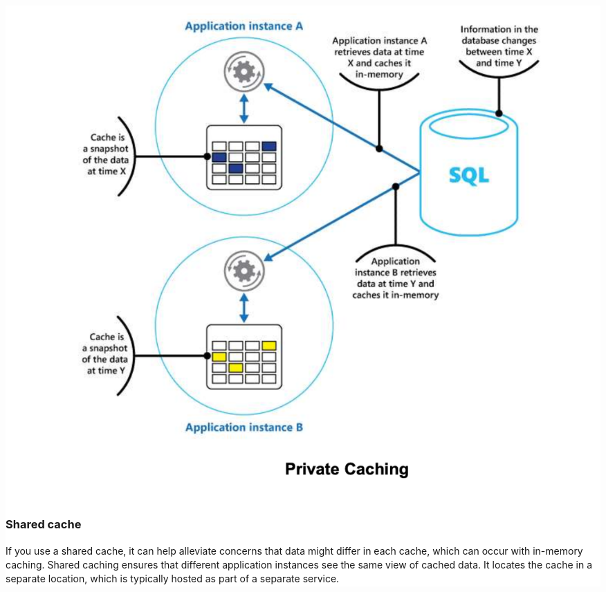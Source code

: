 ![alt text](image-2.png)

### Shared cache

If you use a shared cache, it can help alleviate concerns that data might differ in each cache, which can occur with in-memory caching. Shared caching ensures that different application instances see the same view of cached data. It locates the cache in a separate location, which is typically hosted as part of a separate service.
